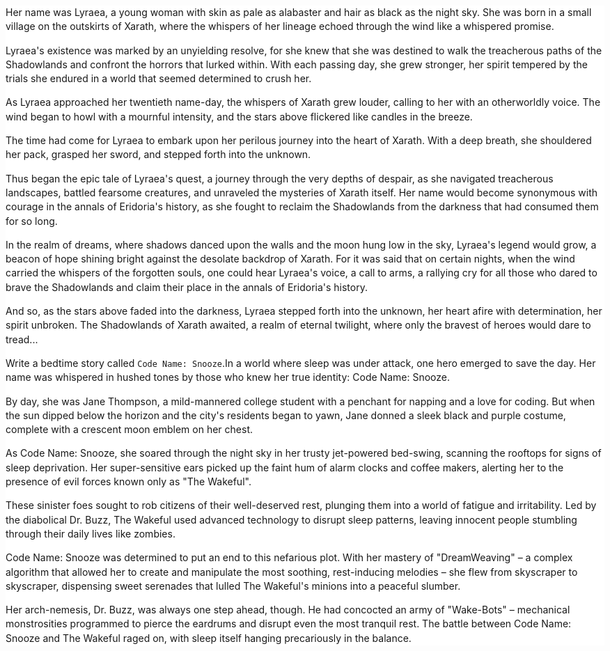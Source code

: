 Her name was Lyraea, a young woman with skin as pale as alabaster and hair as black as the night sky. She was born in a small village on the outskirts of Xarath, where the whispers of her lineage echoed through the wind like a whispered promise.

Lyraea's existence was marked by an unyielding resolve, for she knew that she was destined to walk the treacherous paths of the Shadowlands and confront the horrors that lurked within. With each passing day, she grew stronger, her spirit tempered by the trials she endured in a world that seemed determined to crush her.

As Lyraea approached her twentieth name-day, the whispers of Xarath grew louder, calling to her with an otherworldly voice. The wind began to howl with a mournful intensity, and the stars above flickered like candles in the breeze.

The time had come for Lyraea to embark upon her perilous journey into the heart of Xarath. With a deep breath, she shouldered her pack, grasped her sword, and stepped forth into the unknown.

Thus began the epic tale of Lyraea's quest, a journey through the very depths of despair, as she navigated treacherous landscapes, battled fearsome creatures, and unraveled the mysteries of Xarath itself. Her name would become synonymous with courage in the annals of Eridoria's history, as she fought to reclaim the Shadowlands from the darkness that had consumed them for so long.

In the realm of dreams, where shadows danced upon the walls and the moon hung low in the sky, Lyraea's legend would grow, a beacon of hope shining bright against the desolate backdrop of Xarath. For it was said that on certain nights, when the wind carried the whispers of the forgotten souls, one could hear Lyraea's voice, a call to arms, a rallying cry for all those who dared to brave the Shadowlands and claim their place in the annals of Eridoria's history.

And so, as the stars above faded into the darkness, Lyraea stepped forth into the unknown, her heart afire with determination, her spirit unbroken. The Shadowlands of Xarath awaited, a realm of eternal twilight, where only the bravest of heroes would dare to tread...<end>

Write a bedtime story called `Code Name: Snooze`.<start>In a world where sleep was under attack, one hero emerged to save the day. Her name was whispered in hushed tones by those who knew her true identity: Code Name: Snooze.

By day, she was Jane Thompson, a mild-mannered college student with a penchant for napping and a love for coding. But when the sun dipped below the horizon and the city's residents began to yawn, Jane donned a sleek black and purple costume, complete with a crescent moon emblem on her chest.

As Code Name: Snooze, she soared through the night sky in her trusty jet-powered bed-swing, scanning the rooftops for signs of sleep deprivation. Her super-sensitive ears picked up the faint hum of alarm clocks and coffee makers, alerting her to the presence of evil forces known only as "The Wakeful".

These sinister foes sought to rob citizens of their well-deserved rest, plunging them into a world of fatigue and irritability. Led by the diabolical Dr. Buzz, The Wakeful used advanced technology to disrupt sleep patterns, leaving innocent people stumbling through their daily lives like zombies.

Code Name: Snooze was determined to put an end to this nefarious plot. With her mastery of "DreamWeaving" – a complex algorithm that allowed her to create and manipulate the most soothing, rest-inducing melodies – she flew from skyscraper to skyscraper, dispensing sweet serenades that lulled The Wakeful's minions into a peaceful slumber.

Her arch-nemesis, Dr. Buzz, was always one step ahead, though. He had concocted an army of "Wake-Bots" – mechanical monstrosities programmed to pierce the eardrums and disrupt even the most tranquil rest. The battle between Code Name: Snooze and The Wakeful raged on, with sleep itself hanging precariously in the balance.
